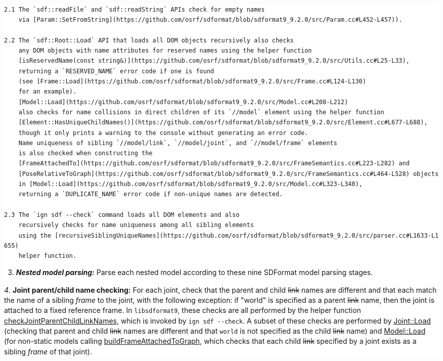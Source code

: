     2.1 The `sdf::readFile` and `sdf::readString` APIs check for empty names
        via [Param::SetFromString](https://github.com/osrf/sdformat/blob/sdformat9_9.2.0/src/Param.cc#L452-L457)).

    2.2 The `sdf::Root::Load` API that loads all DOM objects recursively also checks
        any DOM objects with name attributes for reserved names using the helper function
        [isReservedName(const string&)](https://github.com/osrf/sdformat/blob/sdformat9_9.2.0/src/Utils.cc#L25-L33),
        returning a `RESERVED_NAME` error code if one is found
        (see [Frame::Load](https://github.com/osrf/sdformat/blob/sdformat9_9.2.0/src/Frame.cc#L124-L130)
        for an example).
        [Model::Load](https://github.com/osrf/sdformat/blob/sdformat9_9.2.0/src/Model.cc#L208-L212)
        also checks for name collisions in direct children of its `//model` element using the helper function
        [Element::HasUniqueChildNames()](https://github.com/osrf/sdformat/blob/sdformat9_9.2.0/src/Element.cc#L677-L688),
        though it only prints a warning to the console without generating an error code.
        Name uniqueness of sibling `//model/link`, `//model/joint`, and `//model/frame` elements
        is also checked when constructing the
        [FrameAttachedTo](https://github.com/osrf/sdformat/blob/sdformat9_9.2.0/src/FrameSemantics.cc#L223-L282) and
        [PoseRelativeToGraph](https://github.com/osrf/sdformat/blob/sdformat9_9.2.0/src/FrameSemantics.cc#L464-L528) objects
        in [Model::Load](https://github.com/osrf/sdformat/blob/sdformat9_9.2.0/src/Model.cc#L323-L340),
        returning a `DUPLICATE_NAME` error code if non-unique names are detected.

    2.3 The `ign sdf --check` command loads all DOM elements and also
        recursively checks for name uniqueness among all sibling elements
        using the [recursiveSiblingUniqueNames](https://github.com/osrf/sdformat/blob/sdformat9_9.2.0/src/parser.cc#L1633-L1655)
        helper function.

3.  ***Nested model parsing:***
    Parse each nested model according to these nine SDFormat model parsing stages.

*4*.  **Joint parent/child name checking:**
    For each joint, check that the parent and child ~~link~~ names are different
    and that each match the name of a sibling *frame* to the joint,
    with the following exception:
    if "world" is specified as a parent ~~link~~ name,
    then the joint is attached to a fixed reference frame.
    In `libsdformat9`, these checks are all performed by the helper function
    [checkJointParentChildLinkNames](https://github.com/osrf/sdformat/blob/4fd00c795bafb6f10a7a36356fe3f61a93c961c8/src/parser.cc#L1814-L1911),
    which is invoked by `ign sdf --check`.
    A subset of these checks are performed by
    [Joint::Load](https://github.com/osrf/sdformat/blob/sdformat9_9.2.0/src/Joint.cc#L199-L213)
    (checking that parent and child ~~link~~ names are different and that
    `world` is not specified as the child ~~link~~ name)
    and [Model::Load](https://github.com/osrf/sdformat/blob/sdformat9_9.2.0/src/Model.cc#L316-L324)
    (for non-static models calling [buildFrameAttachedToGraph](https://github.com/osrf/sdformat/blob/4fd00c795bafb6f10a7a36356fe3f61a93c961c8/src/FrameSemantics.cc#L281-L289),
    which checks that each child ~~link~~ specified by a joint exists as a sibling *frame*
    of that joint).
